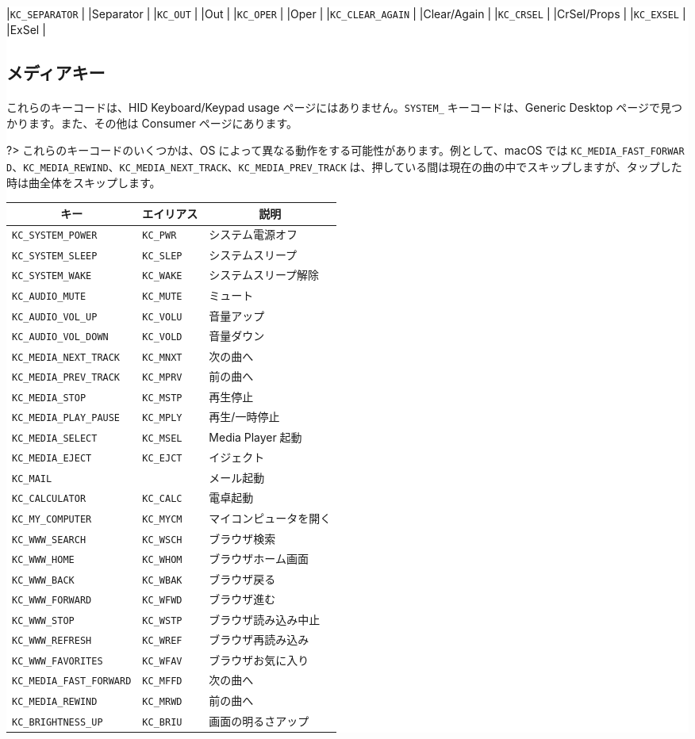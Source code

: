 |`KC_SEPARATOR`    |                              |Separator                                              |
|`KC_OUT`          |                              |Out                                                    |
|`KC_OPER`         |                              |Oper                                                   |
|`KC_CLEAR_AGAIN`  |                              |Clear/Again                                            |
|`KC_CRSEL`        |                              |CrSel/Props                                            |
|`KC_EXSEL`        |                              |ExSel                                                  |

## メディアキー

これらのキーコードは、HID Keyboard/Keypad usage ページにはありません。`SYSTEM_` キーコードは、Generic Desktop ページで見つかります。また、その他は Consumer ページにあります。

?> これらのキーコードのいくつかは、OS によって異なる動作をする可能性があります。例として、macOS では `KC_MEDIA_FAST_FORWARD`、`KC_MEDIA_REWIND`、`KC_MEDIA_NEXT_TRACK`、`KC_MEDIA_PREV_TRACK` は、押している間は現在の曲の中でスキップしますが、タップした時は曲全体をスキップします。

|キー                   |エイリアス |説明                  |
|-----------------------|-----------|----------------------|
|`KC_SYSTEM_POWER`      |`KC_PWR`   |システム電源オフ      |
|`KC_SYSTEM_SLEEP`      |`KC_SLEP`  |システムスリープ      |
|`KC_SYSTEM_WAKE`       |`KC_WAKE`  |システムスリープ解除  |
|`KC_AUDIO_MUTE`        |`KC_MUTE`  |ミュート              |
|`KC_AUDIO_VOL_UP`      |`KC_VOLU`  |音量アップ            |
|`KC_AUDIO_VOL_DOWN`    |`KC_VOLD`  |音量ダウン            |
|`KC_MEDIA_NEXT_TRACK`  |`KC_MNXT`  |次の曲へ              |
|`KC_MEDIA_PREV_TRACK`  |`KC_MPRV`  |前の曲へ              |
|`KC_MEDIA_STOP`        |`KC_MSTP`  |再生停止              |
|`KC_MEDIA_PLAY_PAUSE`  |`KC_MPLY`  |再生/一時停止         |
|`KC_MEDIA_SELECT`      |`KC_MSEL`  |Media Player 起動     |
|`KC_MEDIA_EJECT`       |`KC_EJCT`  |イジェクト            |
|`KC_MAIL`              |           |メール起動            |
|`KC_CALCULATOR`        |`KC_CALC`  |電卓起動              |
|`KC_MY_COMPUTER`       |`KC_MYCM`  |マイコンピュータを開く|
|`KC_WWW_SEARCH`        |`KC_WSCH`  |ブラウザ検索          |
|`KC_WWW_HOME`          |`KC_WHOM`  |ブラウザホーム画面    |
|`KC_WWW_BACK`          |`KC_WBAK`  |ブラウザ戻る          |
|`KC_WWW_FORWARD`       |`KC_WFWD`  |ブラウザ進む          |
|`KC_WWW_STOP`          |`KC_WSTP`  |ブラウザ読み込み中止  |
|`KC_WWW_REFRESH`       |`KC_WREF`  |ブラウザ再読み込み    |
|`KC_WWW_FAVORITES`     |`KC_WFAV`  |ブラウザお気に入り    |
|`KC_MEDIA_FAST_FORWARD`|`KC_MFFD`  |次の曲へ              |
|`KC_MEDIA_REWIND`      |`KC_MRWD`  |前の曲へ              |
|`KC_BRIGHTNESS_UP`     |`KC_BRIU`  |画面の明るさアップ    |